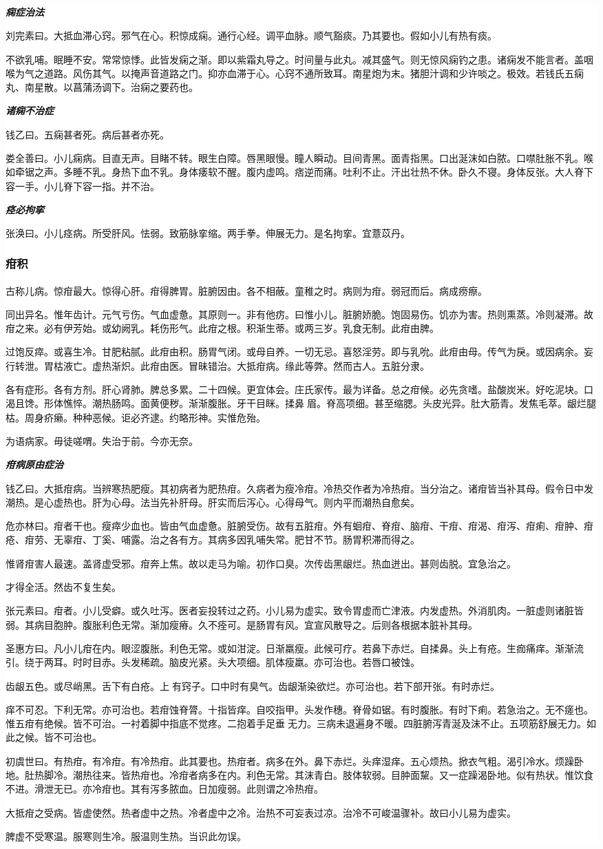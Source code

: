 ***痫症治法***  

刘完素曰。大抵血滞心窍。邪气在心。积惊成痫。通行心经。调平血脉。顺气豁痰。乃其要也。假如小儿有热有痰。  

不欲乳哺。眠睡不安。常常惊悸。此皆发痫之渐。即以紫霜丸导之。时间量与此丸。减其盛气。则无惊风痫钓之患。诸痫发不能言者。盖咽喉为气之道路。风伤其气。以掩声音道路之门。抑亦血滞于心。心窍不通所致耳。南星炮为末。猪胆汁调和少许啖之。极效。若钱氏五痫丸、南星散。以菖蒲汤调下。治痫之要药也。  

***诸痫不治症***  

钱乙曰。五痫甚者死。病后甚者亦死。  

娄全善曰。小儿痫病。目直无声。目睹不转。眼生白障。唇黑眼慢。瞳人瞬动。目间青黑。面青指黑。口出涎沫如白脓。口噤肚胀不乳。喉如牵锯之声。多睡不乳。身热下血不乳。身体痿软不醒。腹内虚鸣。痞逆而痛。吐利不止。汗出壮热不休。卧久不寝。身体反张。大人脊下容一手。小儿脊下容一指。并不治。  

***痉必拘挛***  

张涣曰。小儿痉病。所受肝风。怯弱。致筋脉挛缩。两手拳。伸展无力。是名拘挛。宜薏苡丹。  

### 疳积  

古称儿病。惊疳最大。惊得心肝。疳得脾胃。脏腑因由。各不相蔽。童稚之时。病则为疳。弱冠而后。病成痨瘵。  

同出异名。惟年齿计。元气亏伤。气血虚惫。其原则一。非有他疠。曰惟小儿。脏腑娇脆。饱固易伤。饥亦为害。热则熏蒸。冷则凝滞。故疳之来。必有伊芳始。或幼阙乳。耗伤形气。此疳之根。积渐生蒂。或两三岁。乳食无制。此疳由脾。  

过饱反瘁。或喜生冷。甘肥粘腻。此疳由积。肠胃气闭。或母自养。一切无忌。喜怒淫劳。即与乳吮。此疳由母。传气为戾。或因病余。妄行转泄。胃枯液亡。虚热渐炽。此疳由医。冒昧错治。大抵疳病。缘此等弊。然而古人。五脏分隶。  

各有症形。各有方剂。肝心肾肺。脾总多累。二十四候。更宜体会。庄氏家传。最为详备。总之疳候。必先贪嗜。盐酸炭米。好吃泥块。口渴且馋。形体憔悴。潮热肠鸣。面黄便秽。渐渐腹胀。牙干目眯。揉鼻 眉。脊高项细。甚至缩腮。头皮光异。肚大筋青。发焦毛萃。龈烂腿枯。周身疥癞。种种恶候。讵必齐逮。约略形神。实惟危殆。  

为语病家。毋徒嗟喟。失治于前。今亦无奈。  

***疳病原由症治***  

钱乙曰。大抵疳病。当辨寒热肥瘦。其初病者为肥热疳。久病者为瘦冷疳。冷热交作者为冷热疳。当分治之。诸疳皆当补其母。假令日中发潮热。是心虚热也。肝为心母。法当先补肝母。肝实而后泻心。心得母气。则内平而潮热自愈矣。  

危亦林曰。疳者干也。瘦瘁少血也。皆由气血虚惫。脏腑受伤。故有五脏疳。外有蛔疳、脊疳、脑疳、干疳、疳渴、疳泻、疳痢、疳肿、疳疮、疳劳、无辜疳、丁奚、哺露。治之各有方。其病多因乳哺失常。肥甘不节。肠胃积滞而得之。  

惟肾疳害人最速。盖肾虚受邪。疳奔上焦。故以走马为喻。初作口臭。次传齿黑龈烂。热血迸出。甚则齿脱。宜急治之。  

才得全活。然齿不复生矣。  

张元素曰。疳者。小儿受癖。或久吐泻。医者妄投转过之药。小儿易为虚实。致令胃虚而亡津液。内发虚热。外消肌肉。一脏虚则诸脏皆弱。其病目胞肿。腹胀利色无常。渐加瘦瘠。久不痊可。是肠胃有风。宜宣风散导之。后则各根据本脏补其母。  

圣惠方曰。凡小儿疳在内。眼涩腹胀。利色无常。或如泔淀。日渐羸瘦。此候可疗。若鼻下赤烂。自揉鼻。头上有疮。生痂痛痒。渐渐流引。绕于两耳。时时目赤。头发稀疏。脑皮光紧。头大项细。肌体瘦羸。亦可治也。若唇口被蚀。  

齿龈五色。或尽峭黑。舌下有白疮。上 有窍子。口中时有臭气。齿龈渐染欲烂。亦可治也。若下部开张。有时赤烂。  

痒不可忍。下利无常。亦可治也。若疳蚀脊膂。十指皆痒。自咬指甲。头发作穗。脊骨如锯。有时腹胀。有时下痢。若急治之。无不瘥也。惟五疳有绝候。皆不可治。一衬着脚中指底不觉疼。二抱着手足垂 无力。三病未退遍身不暖。四脏腑泻青涎及沫不止。五项筋舒展无力。如此之候。皆不可治也。  

初虞世曰。有热疳。有冷疳。有冷热疳。此其要也。热疳者。病多在外。鼻下赤烂。头痒湿痒。五心烦热。掀衣气粗。渴引冷水。烦躁卧地。肚热脚冷。潮热往来。皆热疳也。冷疳者病多在内。利色无常。其沫青白。肢体软弱。目肿面黧。又一症躁渴卧地。似有热状。惟饮食不进。滑泄无已。亦冷疳也。其有泻多脓血。日加瘦弱。此则谓之冷热疳。  

大抵疳之受病。皆虚使然。热者虚中之热。冷者虚中之冷。治热不可妄表过凉。治冷不可峻温骤补。故曰小儿易为虚实。  

脾虚不受寒温。服寒则生冷。服温则生热。当识此勿误。  
